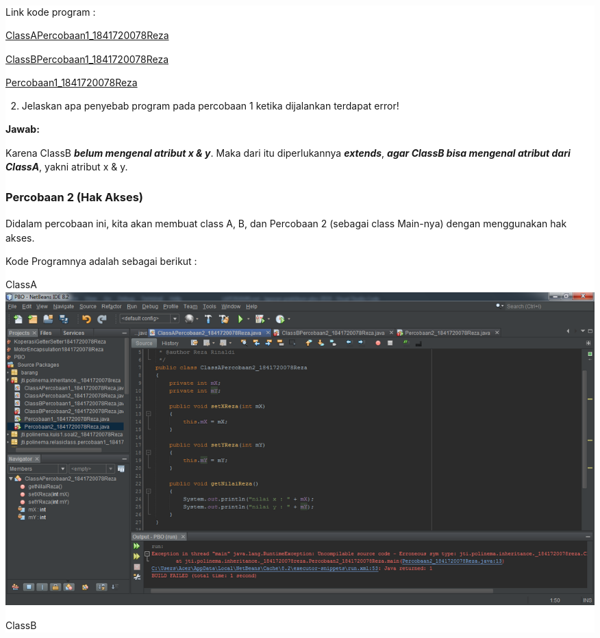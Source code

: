 Link kode program : 

[ClassAPercobaan1_1841720078Reza](../../src/6_Inheritance/ClassAPercobaan1_1841720078Reza.java)

[ClassBPercobaan1_1841720078Reza](../../src/6_Inheritance/ClassBPercobaan1_1841720078Reza.java)

[Percobaan1_1841720078Reza](../../src/6_Inheritance/Percobaan1_1841720078Reza.java)

2. Jelaskan apa penyebab	program pada percobaan 1 ketika dijalankan terdapat error!

**Jawab:**

Karena ClassB ***belum mengenal atribut x & y***. Maka dari itu diperlukannya ***extends***, ***agar ClassB bisa mengenal atribut dari ClassA***, yakni atribut x & y.

### Percobaan 2 (Hak Akses)

Didalam percobaan ini, kita akan membuat class A, B, dan Percobaan 2 (sebagai class Main-nya) dengan menggunakan hak akses.

Kode Programnya adalah sebagai berikut :

ClassA
![Percobaan 2](img/percobaan2_1.png)

ClassB